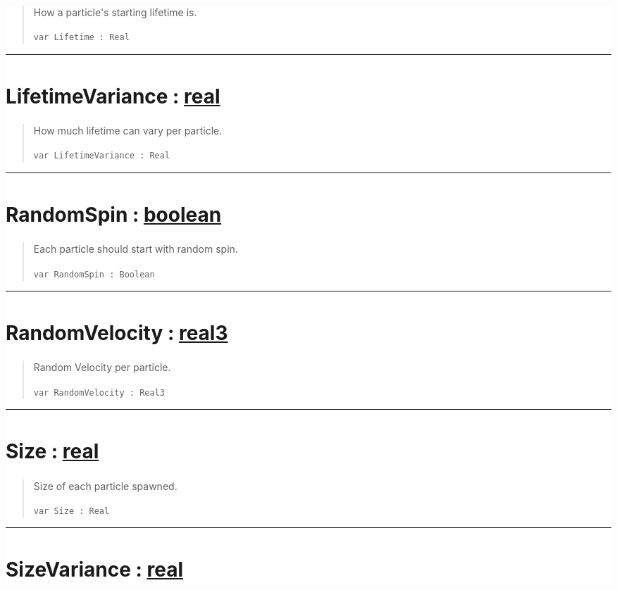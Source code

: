 > How a particle's starting lifetime is.
> ``` lang=cpp, name=Lightning
> var Lifetime : Real


---  
 #  LifetimeVariance : [real](https://github.com/PlasmaEngine/PlasmaDocs/blob/master/code_reference/lightning_base_types/real.markdown)

> How much lifetime can vary per particle.
> ``` lang=cpp, name=Lightning
> var LifetimeVariance : Real


---  
 #  RandomSpin : [boolean](https://github.com/PlasmaEngine/PlasmaDocs/blob/master/code_reference/lightning_base_types/boolean.markdown)

> Each particle should start with random spin.
> ``` lang=cpp, name=Lightning
> var RandomSpin : Boolean


---  
 #  RandomVelocity : [real3](https://github.com/PlasmaEngine/PlasmaDocs/blob/master/code_reference/lightning_base_types/real3.markdown)

> Random Velocity per particle.
> ``` lang=cpp, name=Lightning
> var RandomVelocity : Real3


---  
 #  Size : [real](https://github.com/PlasmaEngine/PlasmaDocs/blob/master/code_reference/lightning_base_types/real.markdown)

> Size of each particle spawned.
> ``` lang=cpp, name=Lightning
> var Size : Real


---  
 #  SizeVariance : [real](https://github.com/PlasmaEngine/PlasmaDocs/blob/master/code_reference/lightning_base_types/real.markdown)
